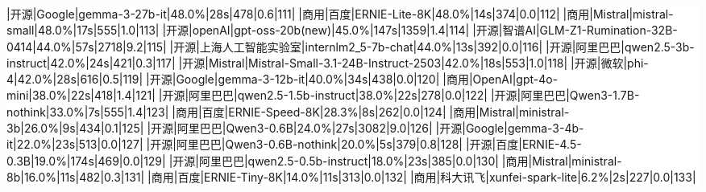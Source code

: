 |开源|Google|gemma-3-27b-it|48.0%|28s|478|0.6|111|
|商用|百度|ERNIE-Lite-8K|48.0%|14s|374|0.0|112|
|商用|Mistral|mistral-small|48.0%|17s|555|1.0|113|
|开源|openAI|gpt-oss-20b(new)|45.0%|147s|1359|1.4|114|
|开源|智谱AI|GLM-Z1-Rumination-32B-0414|44.0%|57s|2718|9.2|115|
|开源|上海人工智能实验室|internlm2_5-7b-chat|44.0%|13s|392|0.0|116|
|开源|阿里巴巴|qwen2.5-3b-instruct|42.0%|24s|421|0.3|117|
|开源|Mistral|Mistral-Small-3.1-24B-Instruct-2503|42.0%|18s|553|1.0|118|
|开源|微软|phi-4|42.0%|28s|616|0.5|119|
|开源|Google|gemma-3-12b-it|40.0%|34s|438|0.0|120|
|商用|OpenAI|gpt-4o-mini|38.0%|22s|418|1.4|121|
|开源|阿里巴巴|qwen2.5-1.5b-instruct|38.0%|22s|278|0.0|122|
|开源|阿里巴巴|Qwen3-1.7B-nothink|33.0%|7s|555|1.4|123|
|商用|百度|ERNIE-Speed-8K|28.3%|8s|262|0.0|124|
|商用|Mistral|ministral-3b|26.0%|9s|434|0.1|125|
|开源|阿里巴巴|Qwen3-0.6B|24.0%|27s|3082|9.0|126|
|开源|Google|gemma-3-4b-it|22.0%|23s|513|0.0|127|
|开源|阿里巴巴|Qwen3-0.6B-nothink|20.0%|5s|379|0.8|128|
|开源|百度|ERNIE-4.5-0.3B|19.0%|174s|469|0.0|129|
|开源|阿里巴巴|qwen2.5-0.5b-instruct|18.0%|23s|385|0.0|130|
|商用|Mistral|ministral-8b|16.0%|11s|482|0.3|131|
|商用|百度|ERNIE-Tiny-8K|14.0%|11s|313|0.0|132|
|商用|科大讯飞|xunfei-spark-lite|6.2%|2s|227|0.0|133|

